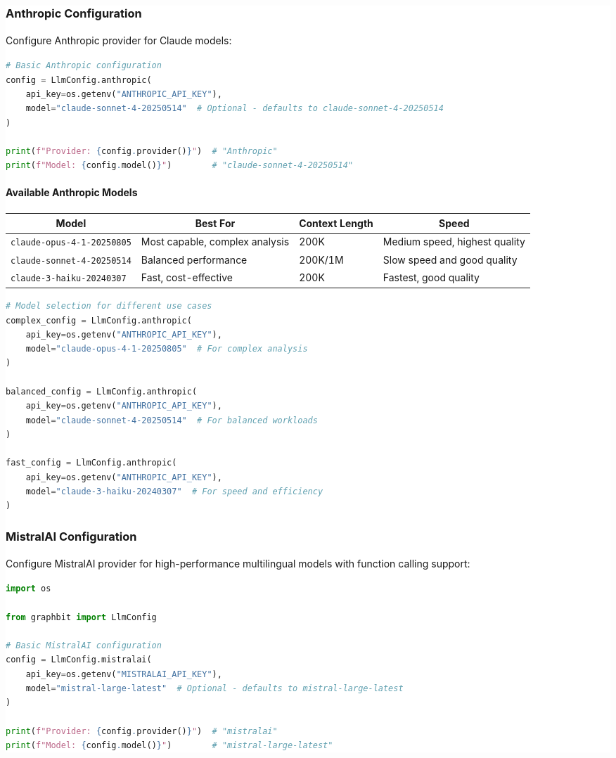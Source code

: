 ### Anthropic Configuration

Configure Anthropic provider for Claude models:

```python
# Basic Anthropic configuration
config = LlmConfig.anthropic(
    api_key=os.getenv("ANTHROPIC_API_KEY"),
    model="claude-sonnet-4-20250514"  # Optional - defaults to claude-sonnet-4-20250514
)

print(f"Provider: {config.provider()}")  # "Anthropic"
print(f"Model: {config.model()}")        # "claude-sonnet-4-20250514"
```

#### Available Anthropic Models

| Model | Best For | Context Length | Speed |
|-------|----------|----------------|-------|
| `claude-opus-4-1-20250805` | Most capable, complex analysis | 200K | Medium speed, highest quality |
| `claude-sonnet-4-20250514` | Balanced performance | 200K/1M | Slow speed and good quality |
| `claude-3-haiku-20240307` | Fast, cost-effective | 200K | Fastest, good quality |

```python
# Model selection for different use cases
complex_config = LlmConfig.anthropic(
    api_key=os.getenv("ANTHROPIC_API_KEY"),
    model="claude-opus-4-1-20250805"  # For complex analysis
)

balanced_config = LlmConfig.anthropic(
    api_key=os.getenv("ANTHROPIC_API_KEY"),
    model="claude-sonnet-4-20250514"  # For balanced workloads
)

fast_config = LlmConfig.anthropic(
    api_key=os.getenv("ANTHROPIC_API_KEY"),
    model="claude-3-haiku-20240307"  # For speed and efficiency
)
```

### MistralAI Configuration

Configure MistralAI provider for high-performance multilingual models with function calling support:

```python
import os

from graphbit import LlmConfig

# Basic MistralAI configuration
config = LlmConfig.mistralai(
    api_key=os.getenv("MISTRALAI_API_KEY"),
    model="mistral-large-latest"  # Optional - defaults to mistral-large-latest
)

print(f"Provider: {config.provider()}")  # "mistralai"
print(f"Model: {config.model()}")        # "mistral-large-latest"
```
